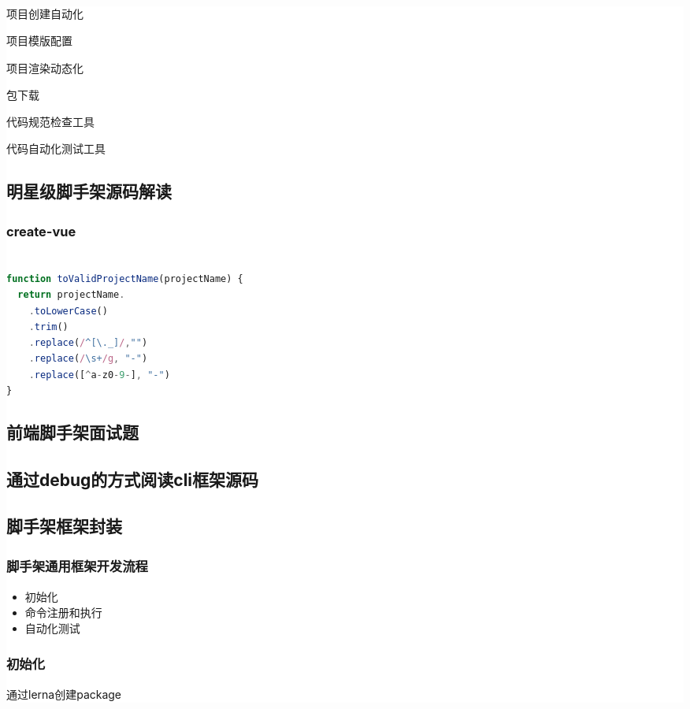 项目创建自动化

项目模版配置

项目渲染动态化



包下载


代码规范检查工具


代码自动化测试工具

## 明星级脚手架源码解读


### create-vue


```js

function toValidProjectName(projectName) {
  return projectName.
    .toLowerCase()
    .trim()
    .replace(/^[\._]/,"")
    .replace(/\s+/g, "-")
    .replace([^a-z0-9-], "-")
}

```





## 前端脚手架面试题


## 通过debug的方式阅读cli框架源码



## 脚手架框架封装


### 脚手架通用框架开发流程

- 初始化
- 命令注册和执行
- 自动化测试

### 初始化

通过lerna创建package


[^1]: [@npm Docs > npm CLI > #Using npm,# configuring npm, CLI Commands ](https://docs.npmjs.com/cli/v10/using-npm/scope#installing-scoped-packages)